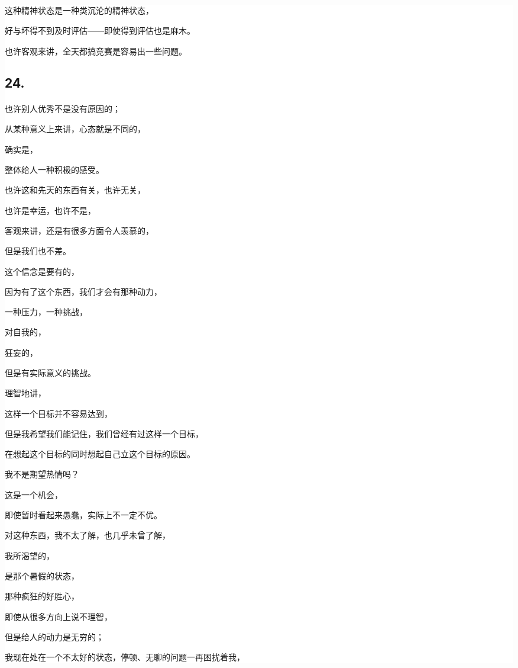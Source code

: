 这种精神状态是一种类沉沦的精神状态，

好与坏得不到及时评估——即使得到评估也是麻木。

也许客观来讲，全天都搞竞赛是容易出一些问题。

## 24.

也许别人优秀不是没有原因的；

从某种意义上来讲，心态就是不同的，

确实是，

整体给人一种积极的感受。

也许这和先天的东西有关，也许无关，

也许是幸运，也许不是，

客观来讲，还是有很多方面令人羡慕的，

但是我们也不差。

这个信念是要有的，

因为有了这个东西，我们才会有那种动力，

一种压力，一种挑战，

对自我的，

狂妄的，

但是有实际意义的挑战。

理智地讲，

这样一个目标并不容易达到，

但是我希望我们能记住，我们曾经有过这样一个目标，

在想起这个目标的同时想起自己立这个目标的原因。

我不是期望热情吗？

这是一个机会，

即使暂时看起来愚蠢，实际上不一定不优。

对这种东西，我不太了解，也几乎未曾了解，

我所渴望的，

是那个暑假的状态，

那种疯狂的好胜心，

即使从很多方向上说不理智，

但是给人的动力是无穷的；

我现在处在一个不太好的状态，停顿、无聊的问题一再困扰着我，
